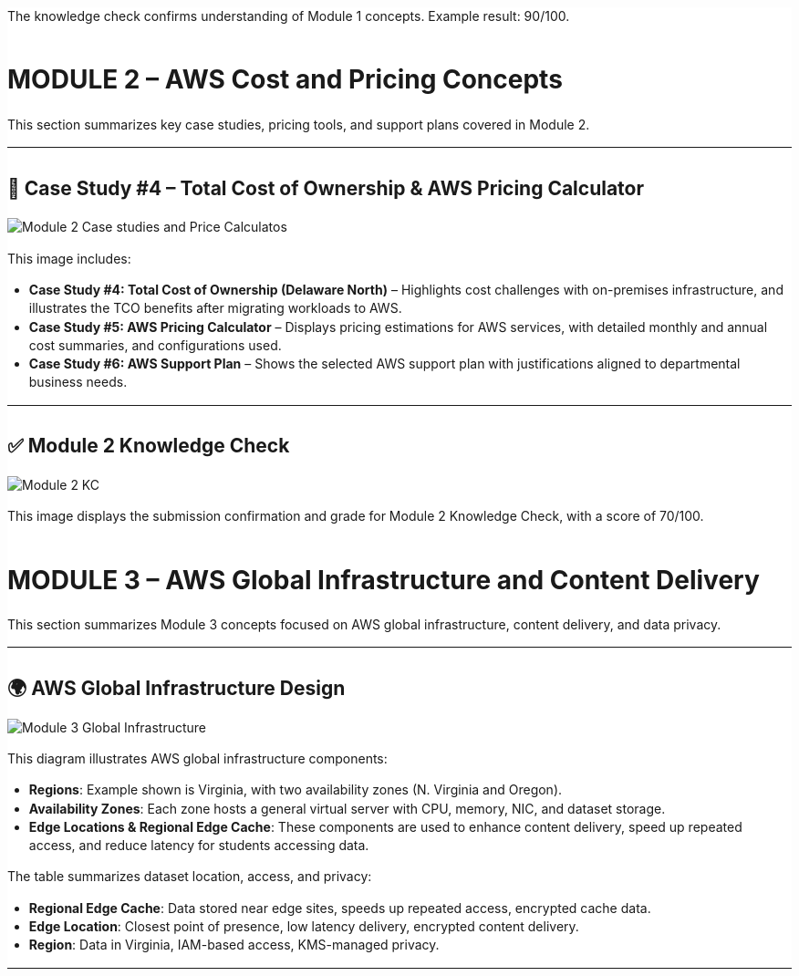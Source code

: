 The knowledge check confirms understanding of Module 1 concepts. Example result: 90/100.

# MODULE 2 – AWS Cost and Pricing Concepts

This section summarizes key case studies, pricing tools, and support plans covered in Module 2.

---

## 💼 Case Study #4 – Total Cost of Ownership & AWS Pricing Calculator

![Module 2 Case studies and Price Calculatos](https://github.com/user-attachments/assets/34b3bdb0-aa4c-4ed5-aa4e-77c746e21349)


This image includes:
- **Case Study #4: Total Cost of Ownership (Delaware North)** – Highlights cost challenges with on-premises infrastructure, and illustrates the TCO benefits after migrating workloads to AWS.
- **Case Study #5: AWS Pricing Calculator** – Displays pricing estimations for AWS services, with detailed monthly and annual cost summaries, and configurations used.
- **Case Study #6: AWS Support Plan** – Shows the selected AWS support plan with justifications aligned to departmental business needs.

---

## ✅ Module 2 Knowledge Check

![Module 2 KC](https://github.com/user-attachments/assets/79de731f-07c8-41db-b7aa-7fede03cdace)

This image displays the submission confirmation and grade for Module 2 Knowledge Check, with a score of 70/100.

# MODULE 3 – AWS Global Infrastructure and Content Delivery

This section summarizes Module 3 concepts focused on AWS global infrastructure, content delivery, and data privacy.

---

## 🌍 AWS Global Infrastructure Design

![Module 3 Global Infrastructure](https://github.com/user-attachments/assets/7a0ecfbe-5ab9-414a-83ce-58eca1c88294)


This diagram illustrates AWS global infrastructure components:
- **Regions**: Example shown is Virginia, with two availability zones (N. Virginia and Oregon).
- **Availability Zones**: Each zone hosts a general virtual server with CPU, memory, NIC, and dataset storage.
- **Edge Locations & Regional Edge Cache**: These components are used to enhance content delivery, speed up repeated access, and reduce latency for students accessing data.

The table summarizes dataset location, access, and privacy:
- **Regional Edge Cache**: Data stored near edge sites, speeds up repeated access, encrypted cache data.
- **Edge Location**: Closest point of presence, low latency delivery, encrypted content delivery.
- **Region**: Data in Virginia, IAM-based access, KMS-managed privacy.

---
